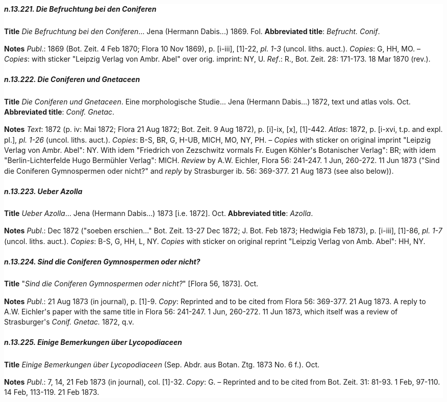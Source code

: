 ##### n.13.221. Die Befruchtung bei den Coniferen

**Title**
*Die Befruchtung bei den Coniferen*... Jena (Hermann Dabis...) 1869. Fol.
**Abbreviated title**: *Befrucht. Conif*.

**Notes**
*Publ*.: 1869 (Bot. Zeit. 4 Feb 1870; Flora 10 Nov 1869), p. \[i-iii\], \[1\]-22, *pl. 1-3* (uncol. liths. auct.). *Copies*: G, HH, MO. – *Copies*: with sticker "Leipzig Verlag von Ambr. Abel" over orig. imprint: NY, U.
*Ref*.: R., Bot. Zeit. 28: 171-173. 18 Mar 1870 (rev.).

##### n.13.222. Die Coniferen und Gnetaceen

**Title**
*Die Coniferen und Gnetaceen*. Eine morphologische Studie... Jena (Hermann Dabis...) 1872, text und atlas vols. Oct.
**Abbreviated title**: *Conif. Gnetac*.

**Notes**
*Text*: 1872 (p. iv: Mai 1872; Flora 21 Aug 1872; Bot. Zeit. 9 Aug 1872), p. \[i\]-ix, \[x\], \[1\]-442.
*Atlas*: 1872, p. \[i-xvi, t.p. and expl. pl.\], *pl. 1-26* (uncol. liths. auct.).
*Copies*: B-S, BR, G, H-UB, MICH, MO, NY, PH. – *Copies* with sticker on original imprint "Leipzig Verlag von Ambr. Abel": NY. With idem "Friedrich von Zezschwitz vormals Fr. Eugen Köhler's Botanischer Verlag": BR; with idem "Berlin-Lichterfelde Hugo Bermühler Verlag": MICH.
*Review* by A.W. Eichler, Flora 56: 241-247. 1 Jun, 260-272. 11 Jun 1873 ("Sind die Coniferen Gymnospermen oder nicht?" and *reply* by Strasburger ib. 56: 369-377. 21 Aug 1873 (see also below)).

##### n.13.223. Ueber Azolla

**Title**
*Ueber Azolla*... Jena (Hermann Dabis...) 1873 \[i.e. 1872\]. Oct.
**Abbreviated title**: *Azolla*.

**Notes**
*Publ*.: Dec 1872 ("soeben erschien..." Bot. Zeit. 13-27 Dec 1872; J. Bot. Feb 1873; Hedwigia Feb 1873), p. \[i-iii\], \[1\]-86, *pl. 1-7* (uncol. liths. auct.). *Copies*: B-S, G, HH, L, NY. *Copies* with sticker on original reprint "Leipzig Verlag von Amb. Abel": HH, NY.

##### n.13.224. Sind die Coniferen Gymnospermen oder nicht?

**Title**
"*Sind die Coniferen Gymnospermen oder nicht?*" \[Flora 56, 1873\]. Oct.

**Notes**
*Publ*.: 21 Aug 1873 (in journal), p. \[1\]-9. *Copy*: Reprinted and to be cited from Flora 56: 369-377. 21 Aug 1873. A reply to A.W. Eichler's paper with the same title in Flora 56: 241-247. 1 Jun, 260-272. 11 Jun 1873, which itself was a review of Strasburger's *Conif. Gnetac.* 1872, q.v.

##### n.13.225. Einige Bemerkungen über Lycopodiaceen

**Title**
*Einige Bemerkungen über Lycopodiaceen* (Sep. Abdr. aus Botan. Ztg. 1873 No. 6 f.). Oct.

**Notes**
*Publ*.: 7, 14, 21 Feb 1873 (in journal), col. \[1\]-32. *Copy*: G. – Reprinted and to be cited from Bot. Zeit. 31: 81-93. 1 Feb, 97-110. 14 Feb, 113-119. 21 Feb 1873.
